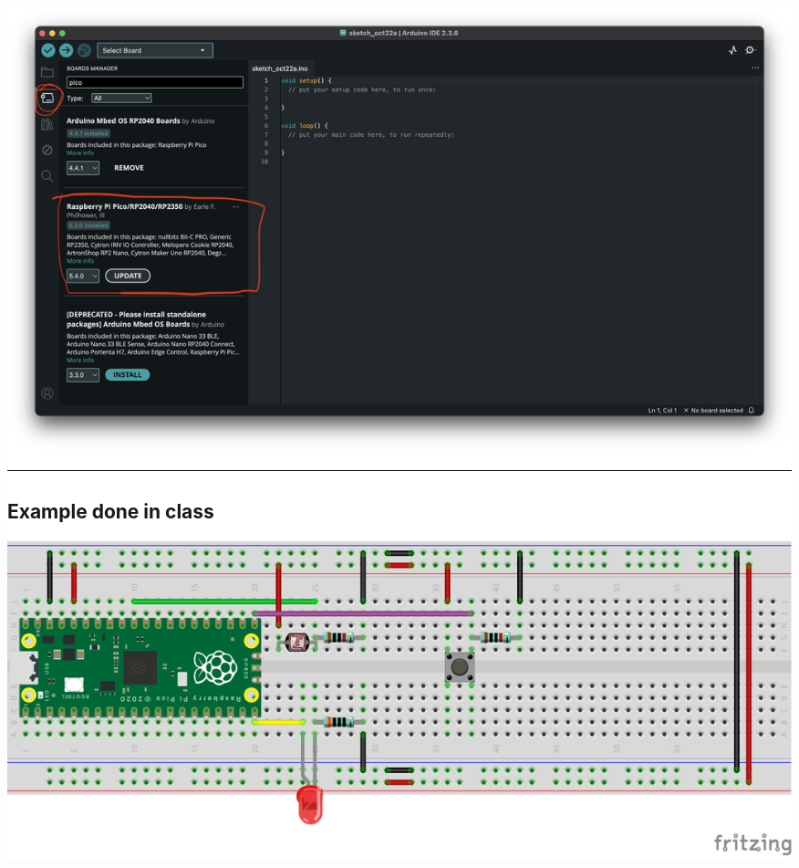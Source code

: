 [![Boards Manager Filled](./img/install-boards.png)](./img/install-boards.png)




---

## Example done in class

[![Class Example](./img/001_example_pico.png)](./img/001_example_pico.png)
